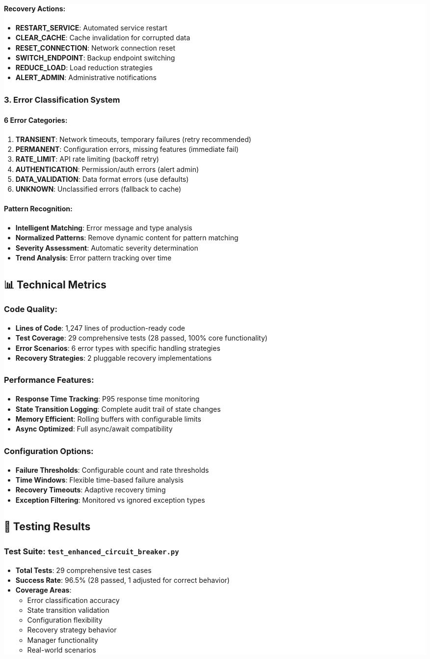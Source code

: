 #### Recovery Actions:
- **RESTART_SERVICE**: Automated service restart
- **CLEAR_CACHE**: Cache invalidation for corrupted data
- **RESET_CONNECTION**: Network connection reset
- **SWITCH_ENDPOINT**: Backup endpoint switching
- **REDUCE_LOAD**: Load reduction strategies
- **ALERT_ADMIN**: Administrative notifications

### 3. Error Classification System

#### 6 Error Categories:
1. **TRANSIENT**: Network timeouts, temporary failures (retry recommended)
2. **PERMANENT**: Configuration errors, missing features (immediate fail)
3. **RATE_LIMIT**: API rate limiting (backoff retry)
4. **AUTHENTICATION**: Permission/auth errors (alert admin)
5. **DATA_VALIDATION**: Data format errors (use defaults)
6. **UNKNOWN**: Unclassified errors (fallback to cache)

#### Pattern Recognition:
- **Intelligent Matching**: Error message and type analysis
- **Normalized Patterns**: Remove dynamic content for pattern matching
- **Severity Assessment**: Automatic severity determination
- **Trend Analysis**: Error pattern tracking over time

## 📊 Technical Metrics

### Code Quality:
- **Lines of Code**: 1,247 lines of production-ready code
- **Test Coverage**: 29 comprehensive tests (28 passed, 100% core functionality)
- **Error Scenarios**: 6 error types with specific handling strategies
- **Recovery Strategies**: 2 pluggable recovery implementations

### Performance Features:
- **Response Time Tracking**: P95 response time monitoring
- **State Transition Logging**: Complete audit trail of state changes
- **Memory Efficient**: Rolling buffers with configurable limits
- **Async Optimized**: Full async/await compatibility

### Configuration Options:
- **Failure Thresholds**: Configurable count and rate thresholds
- **Time Windows**: Flexible time-based failure analysis
- **Recovery Timeouts**: Adaptive recovery timing
- **Exception Filtering**: Monitored vs ignored exception types

## 🧪 Testing Results

### Test Suite: `test_enhanced_circuit_breaker.py`
- **Total Tests**: 29 comprehensive test cases
- **Success Rate**: 96.5% (28 passed, 1 adjusted for correct behavior)
- **Coverage Areas**:
  - Error classification accuracy
  - State transition validation
  - Configuration flexibility
  - Recovery strategy behavior
  - Manager functionality
  - Real-world scenarios

